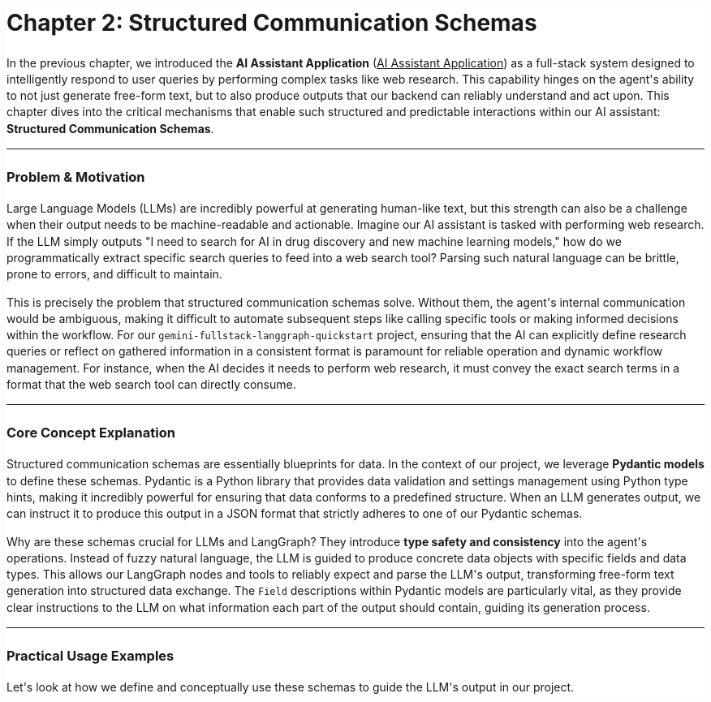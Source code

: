 # Chapter 2: Structured Communication Schemas

In the previous chapter, we introduced the **AI Assistant Application** ([AI Assistant Application](chapter_01.md)) as a full-stack system designed to intelligently respond to user queries by performing complex tasks like web research. This capability hinges on the agent's ability to not just generate free-form text, but to also produce outputs that our backend can reliably understand and act upon. This chapter dives into the critical mechanisms that enable such structured and predictable interactions within our AI assistant: **Structured Communication Schemas**.

---

### Problem & Motivation

Large Language Models (LLMs) are incredibly powerful at generating human-like text, but this strength can also be a challenge when their output needs to be machine-readable and actionable. Imagine our AI assistant is tasked with performing web research. If the LLM simply outputs "I need to search for AI in drug discovery and new machine learning models," how do we programmatically extract specific search queries to feed into a web search tool? Parsing such natural language can be brittle, prone to errors, and difficult to maintain.

This is precisely the problem that structured communication schemas solve. Without them, the agent's internal communication would be ambiguous, making it difficult to automate subsequent steps like calling specific tools or making informed decisions within the workflow. For our `gemini-fullstack-langgraph-quickstart` project, ensuring that the AI can explicitly define research queries or reflect on gathered information in a consistent format is paramount for reliable operation and dynamic workflow management. For instance, when the AI decides it needs to perform web research, it must convey the exact search terms in a format that the web search tool can directly consume.

---

### Core Concept Explanation

Structured communication schemas are essentially blueprints for data. In the context of our project, we leverage **Pydantic models** to define these schemas. Pydantic is a Python library that provides data validation and settings management using Python type hints, making it incredibly powerful for ensuring that data conforms to a predefined structure. When an LLM generates output, we can instruct it to produce this output in a JSON format that strictly adheres to one of our Pydantic schemas.

Why are these schemas crucial for LLMs and LangGraph? They introduce **type safety and consistency** into the agent's operations. Instead of fuzzy natural language, the LLM is guided to produce concrete data objects with specific fields and data types. This allows our LangGraph nodes and tools to reliably expect and parse the LLM's output, transforming free-form text generation into structured data exchange. The `Field` descriptions within Pydantic models are particularly vital, as they provide clear instructions to the LLM on what information each part of the output should contain, guiding its generation process.

---

### Practical Usage Examples

Let's look at how we define and conceptually use these schemas to guide the LLM's output in our project.
